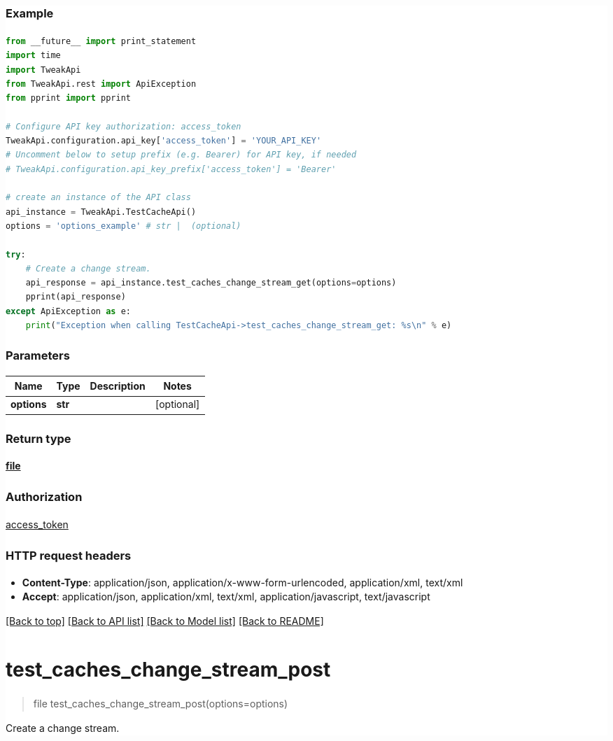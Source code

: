 ### Example 
```python
from __future__ import print_statement
import time
import TweakApi
from TweakApi.rest import ApiException
from pprint import pprint

# Configure API key authorization: access_token
TweakApi.configuration.api_key['access_token'] = 'YOUR_API_KEY'
# Uncomment below to setup prefix (e.g. Bearer) for API key, if needed
# TweakApi.configuration.api_key_prefix['access_token'] = 'Bearer'

# create an instance of the API class
api_instance = TweakApi.TestCacheApi()
options = 'options_example' # str |  (optional)

try: 
    # Create a change stream.
    api_response = api_instance.test_caches_change_stream_get(options=options)
    pprint(api_response)
except ApiException as e:
    print("Exception when calling TestCacheApi->test_caches_change_stream_get: %s\n" % e)
```

### Parameters

Name | Type | Description  | Notes
------------- | ------------- | ------------- | -------------
 **options** | **str**|  | [optional] 

### Return type

[**file**](file.md)

### Authorization

[access_token](../README.md#access_token)

### HTTP request headers

 - **Content-Type**: application/json, application/x-www-form-urlencoded, application/xml, text/xml
 - **Accept**: application/json, application/xml, text/xml, application/javascript, text/javascript

[[Back to top]](#) [[Back to API list]](../README.md#documentation-for-api-endpoints) [[Back to Model list]](../README.md#documentation-for-models) [[Back to README]](../README.md)

# **test_caches_change_stream_post**
> file test_caches_change_stream_post(options=options)

Create a change stream.
